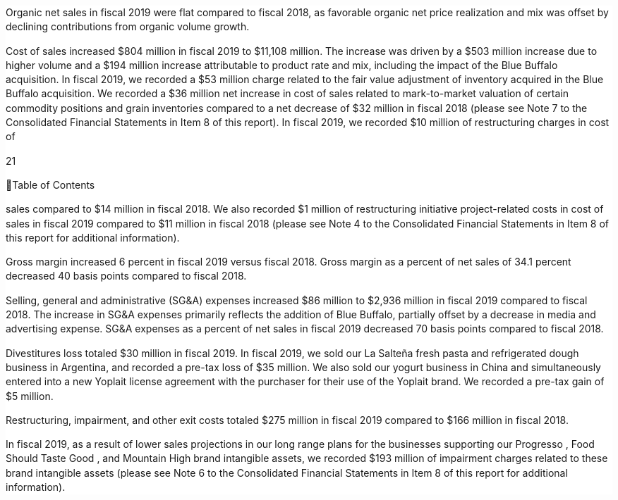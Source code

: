 Organic net sales in fiscal 2019 were flat compared to fiscal 2018, as favorable organic net price realization and mix was offset by declining contributions
from organic volume growth.

Cost of sales increased $804 million in fiscal 2019 to $11,108 million. The increase was driven by a $503 million increase due to higher volume and a
$194 million increase attributable to product rate and mix, including the impact of the Blue Buffalo acquisition. In fiscal 2019, we recorded a $53 million
charge related to the fair value adjustment of inventory acquired in the Blue Buffalo acquisition. We recorded a $36 million net increase in cost of sales
related to mark-to-market valuation of certain commodity positions and grain inventories compared to a net decrease of $32 million in fiscal 2018 (please
see Note 7 to the Consolidated Financial Statements in Item 8 of this report). In fiscal 2019, we recorded $10 million of restructuring charges in cost of

21

Table of Contents

sales compared to $14 million in fiscal 2018. We also recorded $1 million of restructuring initiative project-related costs in cost of sales in fiscal 2019
compared to $11 million in fiscal 2018 (please see Note 4 to the Consolidated Financial Statements in Item 8 of this report for additional information).

Gross margin increased 6 percent in fiscal 2019 versus fiscal 2018. Gross margin as a percent of net sales of 34.1 percent decreased 40 basis points
compared to fiscal 2018.

Selling, general and administrative (SG&A) expenses increased $86 million to $2,936 million in fiscal 2019 compared to fiscal 2018. The increase in
SG&A expenses primarily reflects the addition of Blue Buffalo, partially offset by a decrease in media and advertising expense. SG&A expenses as a
percent of net sales in fiscal 2019 decreased 70 basis points compared to fiscal 2018.

Divestitures loss  totaled $30 million in fiscal 2019. In fiscal 2019, we sold our La Salteña fresh pasta and refrigerated dough business in Argentina, and
recorded a pre-tax loss of $35 million. We also sold our yogurt business in China and simultaneously entered into a new Yoplait license agreement with the
purchaser for their use of the Yoplait
brand. We recorded a pre-tax gain of $5 million.

Restructuring, impairment, and other exit costs totaled $275 million in fiscal 2019 compared to $166 million in fiscal 2018.

In fiscal 2019, as a result of lower sales projections in our long range plans for the businesses supporting our Progresso
, Food
Should
Taste
Good
, and
Mountain
High
brand intangible assets, we recorded $193 million of impairment charges related to these brand intangible assets (please see Note 6 to the
Consolidated Financial Statements in Item 8 of this report for additional information).
